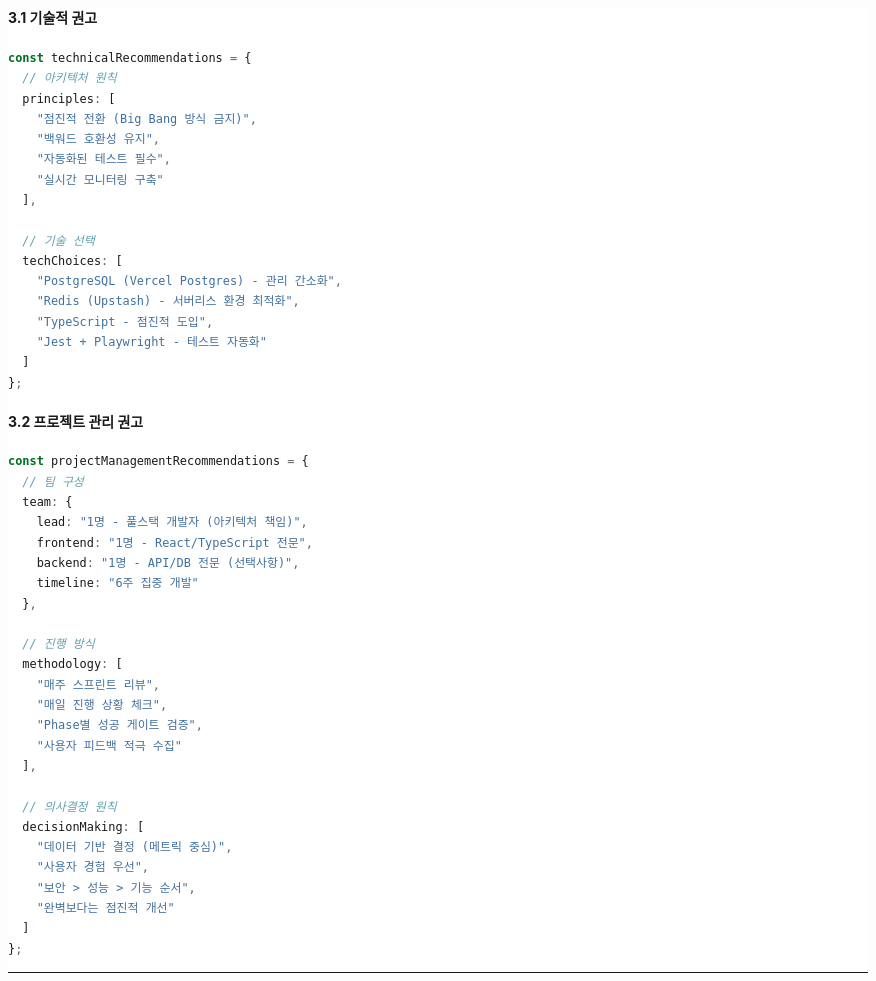 #### 3.1 기술적 권고
```typescript
const technicalRecommendations = {
  // 아키텍처 원칙
  principles: [
    "점진적 전환 (Big Bang 방식 금지)",
    "백워드 호환성 유지",
    "자동화된 테스트 필수",
    "실시간 모니터링 구축"
  ],
  
  // 기술 선택
  techChoices: [
    "PostgreSQL (Vercel Postgres) - 관리 간소화",
    "Redis (Upstash) - 서버리스 환경 최적화", 
    "TypeScript - 점진적 도입",
    "Jest + Playwright - 테스트 자동화"
  ]
};
```

#### 3.2 프로젝트 관리 권고
```typescript
const projectManagementRecommendations = {
  // 팀 구성
  team: {
    lead: "1명 - 풀스택 개발자 (아키텍처 책임)",
    frontend: "1명 - React/TypeScript 전문",
    backend: "1명 - API/DB 전문 (선택사항)",
    timeline: "6주 집중 개발"
  },
  
  // 진행 방식
  methodology: [
    "매주 스프린트 리뷰",
    "매일 진행 상황 체크",
    "Phase별 성공 게이트 검증",
    "사용자 피드백 적극 수집"
  ],
  
  // 의사결정 원칙
  decisionMaking: [
    "데이터 기반 결정 (메트릭 중심)",
    "사용자 경험 우선",
    "보안 > 성능 > 기능 순서",
    "완벽보다는 점진적 개선"
  ]
};
```

---
